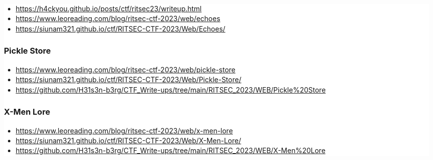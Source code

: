 - https://h4ckyou.github.io/posts/ctf/ritsec23/writeup.html
- https://www.leoreading.com/blog/ritsec-ctf-2023/web/echoes
- https://siunam321.github.io/ctf/RITSEC-CTF-2023/Web/Echoes/
### Pickle Store
- https://www.leoreading.com/blog/ritsec-ctf-2023/web/pickle-store
- https://siunam321.github.io/ctf/RITSEC-CTF-2023/Web/Pickle-Store/
- https://github.com/H31s3n-b3rg/CTF_Write-ups/tree/main/RITSEC_2023/WEB/Pickle%20Store
### X-Men Lore
- https://www.leoreading.com/blog/ritsec-ctf-2023/web/x-men-lore
- https://siunam321.github.io/ctf/RITSEC-CTF-2023/Web/X-Men-Lore/
- https://github.com/H31s3n-b3rg/CTF_Write-ups/tree/main/RITSEC_2023/WEB/X-Men%20Lore